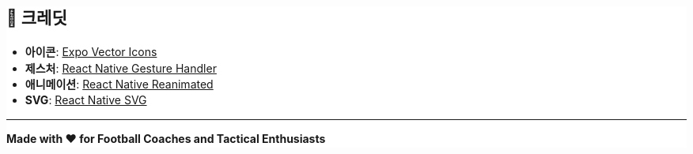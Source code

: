 ## 🙏 크레딧

- **아이콘**: [Expo Vector Icons](https://icons.expo.fyi/)
- **제스처**: [React Native Gesture Handler](https://docs.swmansion.com/react-native-gesture-handler/)
- **애니메이션**: [React Native Reanimated](https://docs.swmansion.com/react-native-reanimated/)
- **SVG**: [React Native SVG](https://github.com/software-mansion/react-native-svg)

---

**Made with ❤️ for Football Coaches and Tactical Enthusiasts**